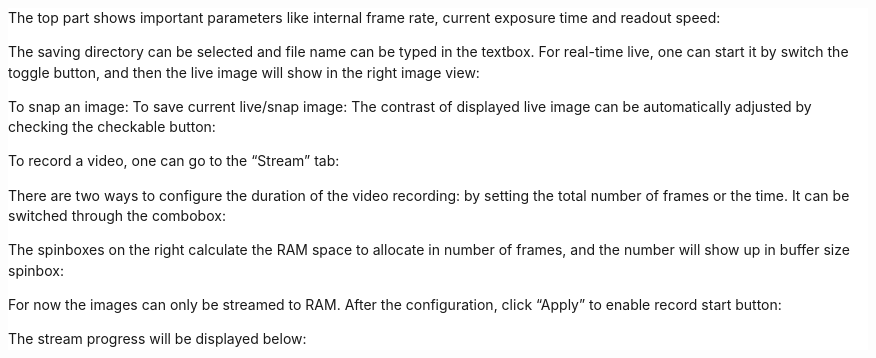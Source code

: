 The top part shows important parameters like internal frame rate, current exposure time and readout speed:

The saving directory can be selected and file name can be typed in the textbox.
For real-time live, one can start it by switch the toggle button, and then the live image will show in the right image view:

To snap an image: 
To save current live/snap image: 
The contrast of displayed live image can be automatically adjusted by checking the checkable button:

To record a video, one can go to the “Stream” tab:

There are two ways to configure the duration of the video recording: by setting the total number of frames or the time. It can be switched through the combobox:

The spinboxes on the right calculate the RAM space to allocate in number of frames, and the number will show up in buffer size spinbox:

For now the images can only be streamed to RAM.
After the configuration, click “Apply” to enable record start button:
 
The stream progress will be displayed below:

